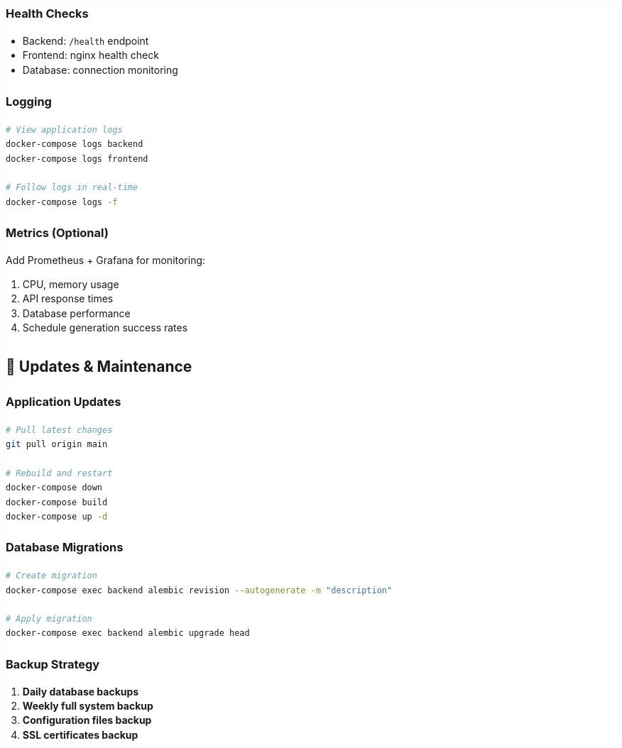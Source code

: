 ### Health Checks
- Backend: `/health` endpoint
- Frontend: nginx health check
- Database: connection monitoring

### Logging
```bash
# View application logs
docker-compose logs backend
docker-compose logs frontend

# Follow logs in real-time
docker-compose logs -f
```

### Metrics (Optional)
Add Prometheus + Grafana for monitoring:
1. CPU, memory usage
2. API response times
3. Database performance
4. Schedule generation success rates

## 🔄 Updates & Maintenance

### Application Updates
```bash
# Pull latest changes
git pull origin main

# Rebuild and restart
docker-compose down
docker-compose build
docker-compose up -d
```

### Database Migrations
```bash
# Create migration
docker-compose exec backend alembic revision --autogenerate -m "description"

# Apply migration
docker-compose exec backend alembic upgrade head
```

### Backup Strategy
1. **Daily database backups**
2. **Weekly full system backup**
3. **Configuration files backup**
4. **SSL certificates backup**
